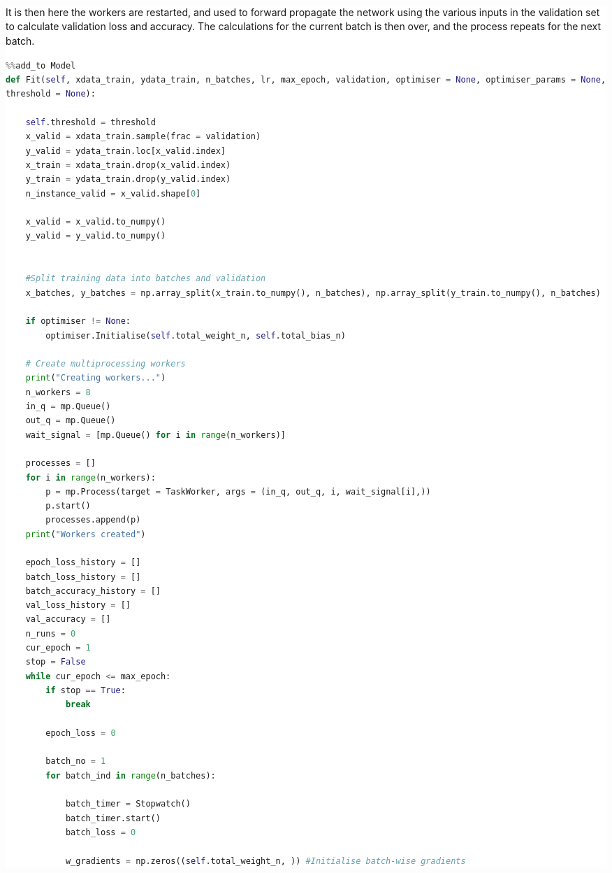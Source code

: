 It is then here the workers are restarted, and used to forward propagate the network using the various inputs in the validation set to calculate validation loss and accuracy. The calculations for the current batch is then over, and the process repeats for the next batch. 




```python
%%add_to Model
def Fit(self, xdata_train, ydata_train, n_batches, lr, max_epoch, validation, optimiser = None, optimiser_params = None, threshold = None):

    self.threshold = threshold
    x_valid = xdata_train.sample(frac = validation)
    y_valid = ydata_train.loc[x_valid.index]
    x_train = xdata_train.drop(x_valid.index)
    y_train = ydata_train.drop(y_valid.index)
    n_instance_valid = x_valid.shape[0]

    x_valid = x_valid.to_numpy()
    y_valid = y_valid.to_numpy()


    #Split training data into batches and validation
    x_batches, y_batches = np.array_split(x_train.to_numpy(), n_batches), np.array_split(y_train.to_numpy(), n_batches) 

    if optimiser != None:
        optimiser.Initialise(self.total_weight_n, self.total_bias_n)

    # Create multiprocessing workers
    print("Creating workers...")
    n_workers = 8
    in_q = mp.Queue()
    out_q = mp.Queue()
    wait_signal = [mp.Queue() for i in range(n_workers)]

    processes = []
    for i in range(n_workers):
        p = mp.Process(target = TaskWorker, args = (in_q, out_q, i, wait_signal[i],))
        p.start()
        processes.append(p)
    print("Workers created")

    epoch_loss_history = []
    batch_loss_history = []
    batch_accuracy_history = []
    val_loss_history = []
    val_accuracy = []
    n_runs = 0
    cur_epoch = 1
    stop = False
    while cur_epoch <= max_epoch:
        if stop == True:
            break
        
        epoch_loss = 0

        batch_no = 1
        for batch_ind in range(n_batches):

            batch_timer = Stopwatch()
            batch_timer.start()
            batch_loss = 0

            w_gradients = np.zeros((self.total_weight_n, )) #Initialise batch-wise gradients
```